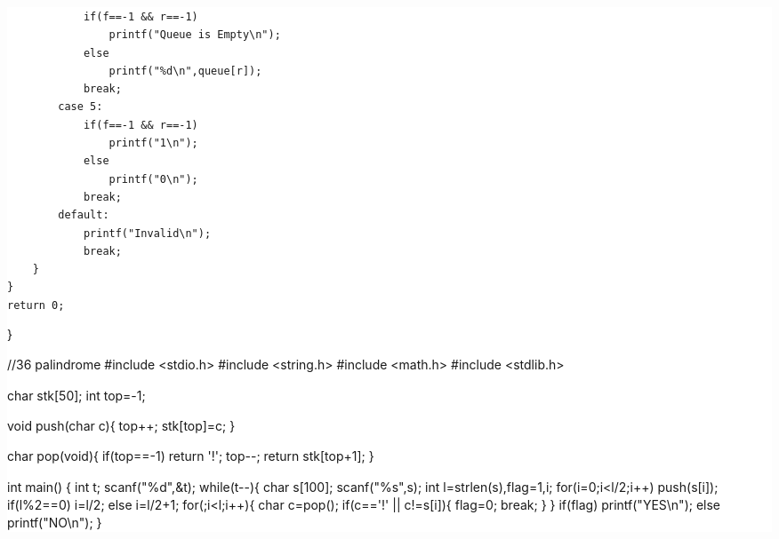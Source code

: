                 if(f==-1 && r==-1)
                    printf("Queue is Empty\n");
                else
                    printf("%d\n",queue[r]);
                break;
            case 5:
                if(f==-1 && r==-1)
                    printf("1\n");
                else
                    printf("0\n");
                break;
            default:
                printf("Invalid\n");
                break;
        }
    }
    return 0;
}


//36 palindrome
#include <stdio.h>
#include <string.h>
#include <math.h>
#include <stdlib.h>

char stk[50];
int top=-1;

void push(char c){
    top++;
    stk[top]=c;
}

char pop(void){
    if(top==-1)
        return '!';
    top--;
    return stk[top+1];
}

int main() {
    int t;
    scanf("%d",&t);
    while(t--){
        char s[100];
        scanf("%s",s);
        int l=strlen(s),flag=1,i;
        for(i=0;i<l/2;i++)
            push(s[i]);
        if(l%2==0)
            i=l/2;
        else
            i=l/2+1;
        for(;i<l;i++){
            char c=pop();
            if(c=='!' || c!=s[i]){
                flag=0;
                break;
            }
        }
        if(flag)
            printf("YES\n");
        else
            printf("NO\n");
    }
